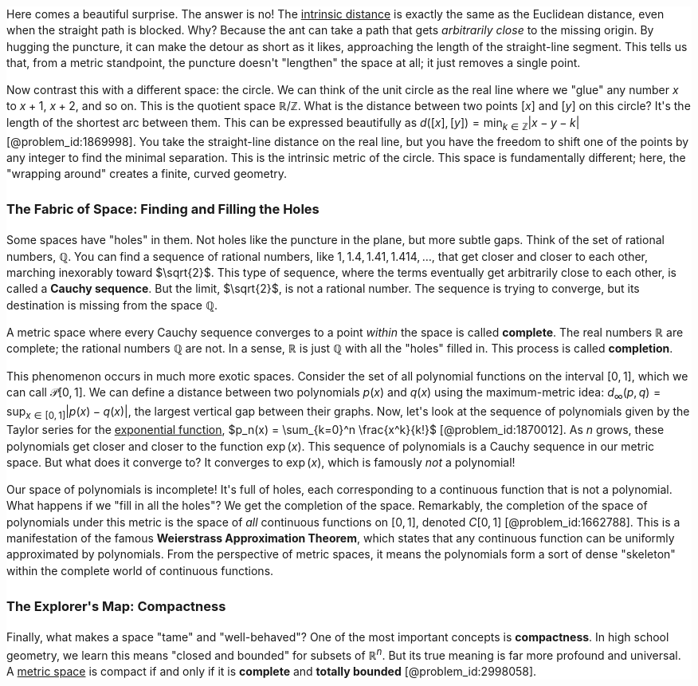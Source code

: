 Here comes a beautiful surprise. The answer is no! The [intrinsic distance](@article_id:636865) is exactly the same as the Euclidean distance, even when the straight path is blocked. Why? Because the ant can take a path that gets *arbitrarily close* to the missing origin. By hugging the puncture, it can make the detour as short as it likes, approaching the length of the straight-line segment. This tells us that, from a metric standpoint, the puncture doesn't "lengthen" the space at all; it just removes a single point.

Now contrast this with a different space: the circle. We can think of the unit circle as the real line where we "glue" any number $x$ to $x+1$, $x+2$, and so on. This is the quotient space $\mathbb{R}/\mathbb{Z}$. What is the distance between two points $[x]$ and $[y]$ on this circle? It's the length of the shortest arc between them. This can be expressed beautifully as $d([x],[y]) = \min_{k \in \mathbb{Z}} |x-y-k|$ [@problem_id:1869998]. You take the straight-line distance on the real line, but you have the freedom to shift one of the points by any integer to find the minimal separation. This is the intrinsic metric of the circle. This space is fundamentally different; here, the "wrapping around" creates a finite, curved geometry.

### The Fabric of Space: Finding and Filling the Holes

Some spaces have "holes" in them. Not holes like the puncture in the plane, but more subtle gaps. Think of the set of rational numbers, $\mathbb{Q}$. You can find a sequence of rational numbers, like $1, 1.4, 1.41, 1.414, \dots$, that get closer and closer to each other, marching inexorably toward $\sqrt{2}$. This type of sequence, where the terms eventually get arbitrarily close to each other, is called a **Cauchy sequence**. But the limit, $\sqrt{2}$, is not a rational number. The sequence is trying to converge, but its destination is missing from the space $\mathbb{Q}$.

A metric space where every Cauchy sequence converges to a point *within* the space is called **complete**. The real numbers $\mathbb{R}$ are complete; the rational numbers $\mathbb{Q}$ are not. In a sense, $\mathbb{R}$ is just $\mathbb{Q}$ with all the "holes" filled in. This process is called **completion**.

This phenomenon occurs in much more exotic spaces. Consider the set of all polynomial functions on the interval $[0,1]$, which we can call $\mathcal{P}[0,1]$. We can define a distance between two polynomials $p(x)$ and $q(x)$ using the maximum-metric idea: $d_\infty(p,q) = \sup_{x \in [0,1]} |p(x)-q(x)|$, the largest vertical gap between their graphs. Now, let's look at the sequence of polynomials given by the Taylor series for the [exponential function](@article_id:160923), $p_n(x) = \sum_{k=0}^n \frac{x^k}{k!}$ [@problem_id:1870012]. As $n$ grows, these polynomials get closer and closer to the function $\exp(x)$. This sequence of polynomials is a Cauchy sequence in our metric space. But what does it converge to? It converges to $\exp(x)$, which is famously *not* a polynomial!

Our space of polynomials is incomplete! It's full of holes, each corresponding to a continuous function that is not a polynomial. What happens if we "fill in all the holes"? We get the completion of the space. Remarkably, the completion of the space of polynomials under this metric is the space of *all* continuous functions on $[0,1]$, denoted $C[0,1]$ [@problem_id:1662788]. This is a manifestation of the famous **Weierstrass Approximation Theorem**, which states that any continuous function can be uniformly approximated by polynomials. From the perspective of metric spaces, it means the polynomials form a sort of dense "skeleton" within the complete world of continuous functions.

### The Explorer's Map: Compactness

Finally, what makes a space "tame" and "well-behaved"? One of the most important concepts is **compactness**. In high school geometry, we learn this means "closed and bounded" for subsets of $\mathbb{R}^n$. But its true meaning is far more profound and universal. A [metric space](@article_id:145418) is compact if and only if it is **complete** and **totally bounded** [@problem_id:2998058].
